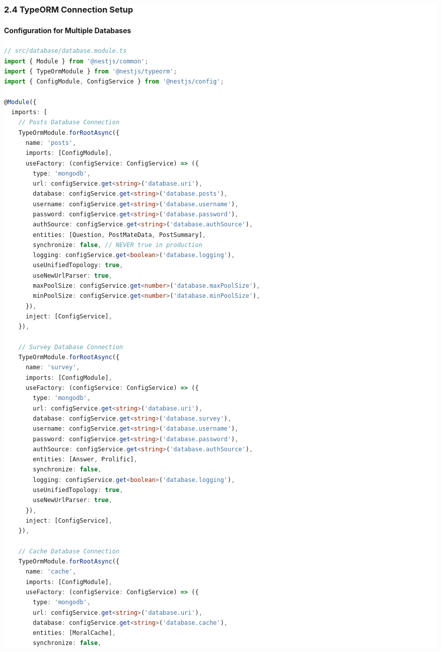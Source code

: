 ### 2.4 TypeORM Connection Setup

#### Configuration for Multiple Databases

```typescript
// src/database/database.module.ts
import { Module } from '@nestjs/common';
import { TypeOrmModule } from '@nestjs/typeorm';
import { ConfigModule, ConfigService } from '@nestjs/config';

@Module({
  imports: [
    // Posts Database Connection
    TypeOrmModule.forRootAsync({
      name: 'posts',
      imports: [ConfigModule],
      useFactory: (configService: ConfigService) => ({
        type: 'mongodb',
        url: configService.get<string>('database.uri'),
        database: configService.get<string>('database.posts'),
        username: configService.get<string>('database.username'),
        password: configService.get<string>('database.password'),
        authSource: configService.get<string>('database.authSource'),
        entities: [Question, PostMateData, PostSummary],
        synchronize: false, // NEVER true in production
        logging: configService.get<boolean>('database.logging'),
        useUnifiedTopology: true,
        useNewUrlParser: true,
        maxPoolSize: configService.get<number>('database.maxPoolSize'),
        minPoolSize: configService.get<number>('database.minPoolSize'),
      }),
      inject: [ConfigService],
    }),

    // Survey Database Connection
    TypeOrmModule.forRootAsync({
      name: 'survey',
      imports: [ConfigModule],
      useFactory: (configService: ConfigService) => ({
        type: 'mongodb',
        url: configService.get<string>('database.uri'),
        database: configService.get<string>('database.survey'),
        username: configService.get<string>('database.username'),
        password: configService.get<string>('database.password'),
        authSource: configService.get<string>('database.authSource'),
        entities: [Answer, Prolific],
        synchronize: false,
        logging: configService.get<boolean>('database.logging'),
        useUnifiedTopology: true,
        useNewUrlParser: true,
      }),
      inject: [ConfigService],
    }),

    // Cache Database Connection
    TypeOrmModule.forRootAsync({
      name: 'cache',
      imports: [ConfigModule],
      useFactory: (configService: ConfigService) => ({
        type: 'mongodb',
        url: configService.get<string>('database.uri'),
        database: configService.get<string>('database.cache'),
        entities: [MoralCache],
        synchronize: false,
```